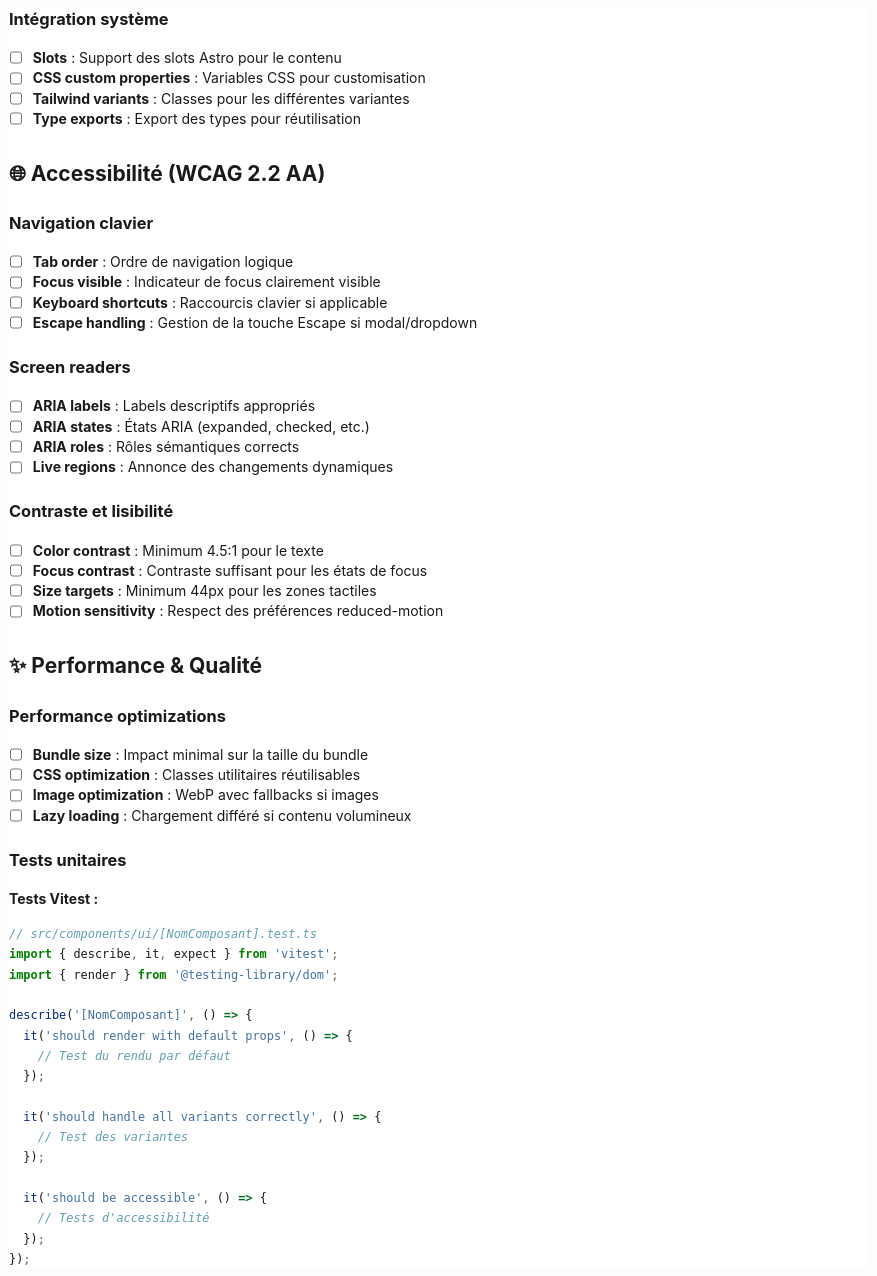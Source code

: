 ### Intégration système

- [ ] **Slots** : Support des slots Astro pour le contenu
- [ ] **CSS custom properties** : Variables CSS pour customisation
- [ ] **Tailwind variants** : Classes pour les différentes variantes
- [ ] **Type exports** : Export des types pour réutilisation

## 🌐 Accessibilité (WCAG 2.2 AA)

### Navigation clavier

- [ ] **Tab order** : Ordre de navigation logique
- [ ] **Focus visible** : Indicateur de focus clairement visible
- [ ] **Keyboard shortcuts** : Raccourcis clavier si applicable
- [ ] **Escape handling** : Gestion de la touche Escape si modal/dropdown

### Screen readers

- [ ] **ARIA labels** : Labels descriptifs appropriés
- [ ] **ARIA states** : États ARIA (expanded, checked, etc.)
- [ ] **ARIA roles** : Rôles sémantiques corrects
- [ ] **Live regions** : Annonce des changements dynamiques

### Contraste et lisibilité

- [ ] **Color contrast** : Minimum 4.5:1 pour le texte
- [ ] **Focus contrast** : Contraste suffisant pour les états de focus
- [ ] **Size targets** : Minimum 44px pour les zones tactiles
- [ ] **Motion sensitivity** : Respect des préférences reduced-motion

## ✨ Performance & Qualité

### Performance optimizations

- [ ] **Bundle size** : Impact minimal sur la taille du bundle
- [ ] **CSS optimization** : Classes utilitaires réutilisables
- [ ] **Image optimization** : WebP avec fallbacks si images
- [ ] **Lazy loading** : Chargement différé si contenu volumineux

### Tests unitaires

**Tests Vitest :**

```typescript
// src/components/ui/[NomComposant].test.ts
import { describe, it, expect } from 'vitest';
import { render } from '@testing-library/dom';

describe('[NomComposant]', () => {
  it('should render with default props', () => {
    // Test du rendu par défaut
  });

  it('should handle all variants correctly', () => {
    // Test des variantes
  });

  it('should be accessible', () => {
    // Tests d'accessibilité
  });
});
```
